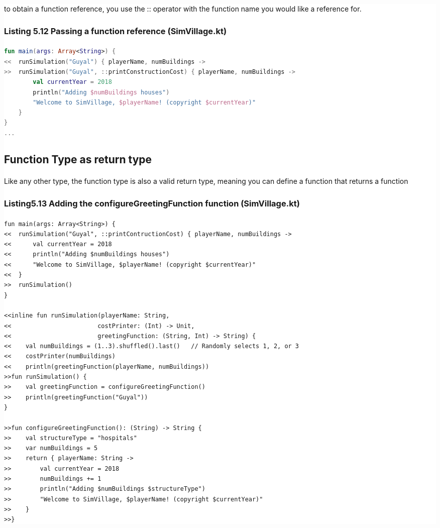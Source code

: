 ```kotlin
```

to obtain a function reference, you use the :: operator with the function name you would like a reference for.

### Listing 5.12 Passing a function reference (SimVillage.kt)
```kotlin
fun main(args: Array<String>) {
<<  runSimulation("Guyal") { playerName, numBuildings ->
>>  runSimulation("Guyal", ::printConstructionCost) { playerName, numBuildings ->
        val currentYear = 2018
        println("Adding $numBuildings houses")
        "Welcome to SimVillage, $playerName! (copyright $currentYear)"
    } 
}
...
```

## Function Type as return type

Like any other type, the function type is also a valid return type, meaning you can define a function that returns a function

### Listing5.13 Adding the configureGreetingFunction function (SimVillage.kt)

```kotling
fun main(args: Array<String>) {
<<  runSimulation("Guyal", ::printContructionCost) { playerName, numBuildings ->
<<      val currentYear = 2018
<<      println("Adding $numBuildings houses")
<<      "Welcome to SimVillage, $playerName! (copyright $currentYear)"
<<  }
>>  runSimulation()
}

<<inline fun runSimulation(playerName: String,
<<                        costPrinter: (Int) -> Unit,
<<                        greetingFunction: (String, Int) -> String) {
<<    val numBuildings = (1..3).shuffled().last()   // Randomly selects 1, 2, or 3
<<    costPrinter(numBuildings)
<<    println(greetingFunction(playerName, numBuildings))
>>fun runSimulation() {
>>    val greetingFunction = configureGreetingFunction()
>>    println(greetingFunction("Guyal"))
}

>>fun configureGreetingFunction(): (String) -> String {
>>    val structureType = "hospitals"
>>    var numBuildings = 5
>>    return { playerName: String ->
>>        val currentYear = 2018
>>        numBuildings += 1
>>        println("Adding $numBuildings $structureType")
>>        "Welcome to SimVillage, $playerName! (copyright $currentYear)"
>>    } 
>>}
```
